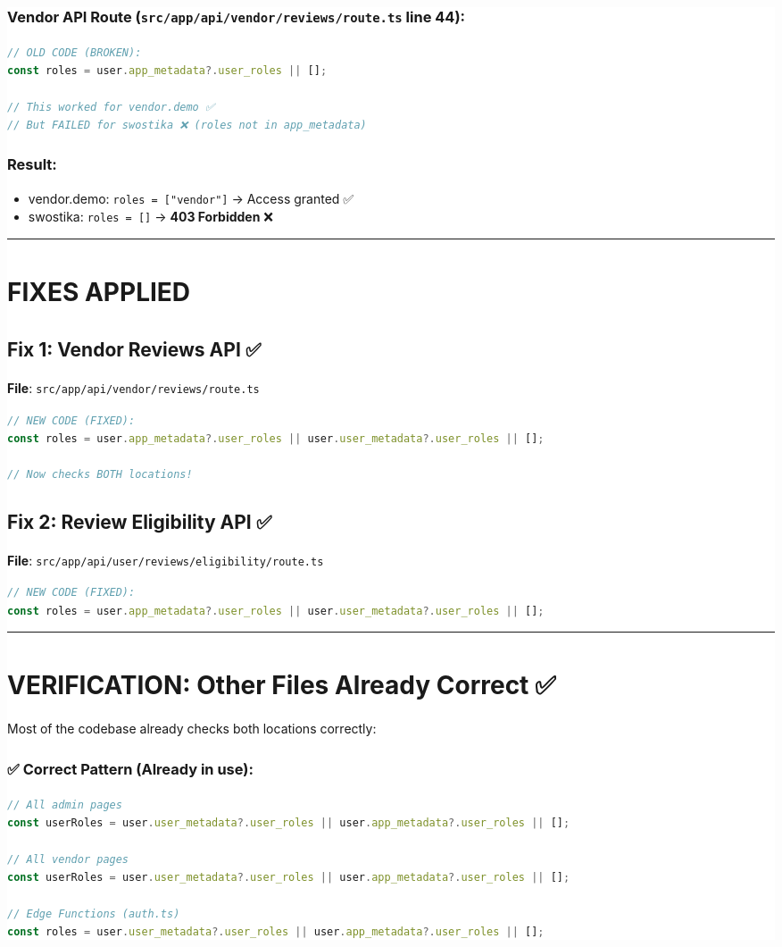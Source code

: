 ### **Vendor API Route** (`src/app/api/vendor/reviews/route.ts` line 44):
```typescript
// OLD CODE (BROKEN):
const roles = user.app_metadata?.user_roles || [];

// This worked for vendor.demo ✅
// But FAILED for swostika ❌ (roles not in app_metadata)
```

### **Result**:
- vendor.demo: `roles = ["vendor"]` → Access granted ✅
- swostika: `roles = []` → **403 Forbidden** ❌

---

# FIXES APPLIED

## Fix 1: Vendor Reviews API ✅
**File**: `src/app/api/vendor/reviews/route.ts`

```typescript
// NEW CODE (FIXED):
const roles = user.app_metadata?.user_roles || user.user_metadata?.user_roles || [];

// Now checks BOTH locations!
```

## Fix 2: Review Eligibility API ✅
**File**: `src/app/api/user/reviews/eligibility/route.ts`

```typescript
// NEW CODE (FIXED):
const roles = user.app_metadata?.user_roles || user.user_metadata?.user_roles || [];
```

---

# VERIFICATION: Other Files Already Correct ✅

Most of the codebase already checks both locations correctly:

### ✅ Correct Pattern (Already in use):
```typescript
// All admin pages
const userRoles = user.user_metadata?.user_roles || user.app_metadata?.user_roles || [];

// All vendor pages
const userRoles = user.user_metadata?.user_roles || user.app_metadata?.user_roles || [];

// Edge Functions (auth.ts)
const roles = user.user_metadata?.user_roles || user.app_metadata?.user_roles || [];
```
